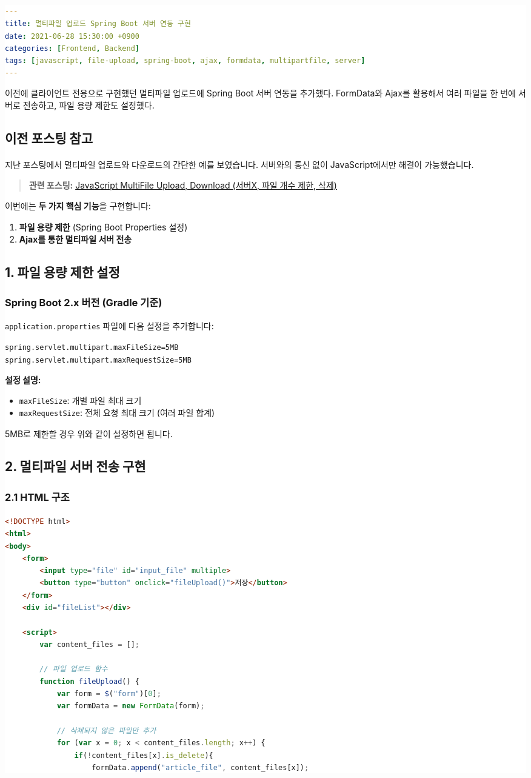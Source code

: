 ```yaml
---
title: 멀티파일 업로드 Spring Boot 서버 연동 구현
date: 2021-06-28 15:30:00 +0900
categories: [Frontend, Backend]
tags: [javascript, file-upload, spring-boot, ajax, formdata, multipartfile, server]
---
```


이전에 클라이언트 전용으로 구현했던 멀티파일 업로드에 Spring Boot 서버 연동을 추가했다. FormData와 Ajax를 활용해서 여러 파일을 한 번에 서버로 전송하고, 파일 용량 제한도 설정했다.

## 이전 포스팅 참고

지난 포스팅에서 멀티파일 업로드와 다운로드의 간단한 예를 보였습니다. 서버와의 통신 없이 JavaScript에서만 해결이 가능했습니다.

> **관련 포스팅:** [JavaScript MultiFile Upload, Download (서버X, 파일 개수 제한, 삭제)](/blog/posts/javascript-multifile-upload-download/)

이번에는 **두 가지 핵심 기능**을 구현합니다:
1. **파일 용량 제한** (Spring Boot Properties 설정)
2. **Ajax를 통한 멀티파일 서버 전송**

## 1. 파일 용량 제한 설정

### Spring Boot 2.x 버전 (Gradle 기준)

`application.properties` 파일에 다음 설정을 추가합니다:

```properties
spring.servlet.multipart.maxFileSize=5MB
spring.servlet.multipart.maxRequestSize=5MB
```

**설정 설명:**
- `maxFileSize`: 개별 파일 최대 크기
- `maxRequestSize`: 전체 요청 최대 크기 (여러 파일 합계)

5MB로 제한할 경우 위와 같이 설정하면 됩니다.

## 2. 멀티파일 서버 전송 구현

### 2.1 HTML 구조

```html
<!DOCTYPE html>
<html>
<body>
    <form>
        <input type="file" id="input_file" multiple>
        <button type="button" onclick="fileUpload()">저장</button>
    </form>
    <div id="fileList"></div>
    
    <script>
        var content_files = [];
        
        // 파일 업로드 함수
        function fileUpload() {
            var form = $("form")[0];        
            var formData = new FormData(form);
            
            // 삭제되지 않은 파일만 추가
            for (var x = 0; x < content_files.length; x++) {
                if(!content_files[x].is_delete){
                    formData.append("article_file", content_files[x]);
```